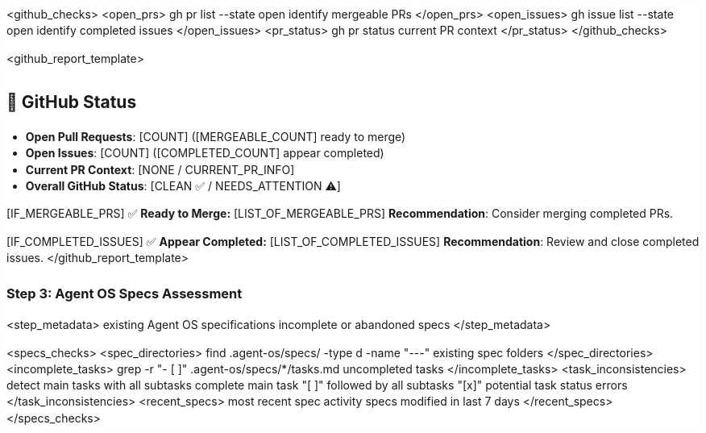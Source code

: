 <github_checks>
  <open_prs>
    <check>gh pr list --state open</check>
    <assessment>identify mergeable PRs</assessment>
  </open_prs>
  <open_issues>
    <check>gh issue list --state open</check>
    <assessment>identify completed issues</assessment>
  </open_issues>
  <pr_status>
    <check>gh pr status</check>
    <assessment>current PR context</assessment>
  </pr_status>
</github_checks>

<github_report_template>
  ## 🔗 GitHub Status
  
  - **Open Pull Requests**: [COUNT] ([MERGEABLE_COUNT] ready to merge)
  - **Open Issues**: [COUNT] ([COMPLETED_COUNT] appear completed)
  - **Current PR Context**: [NONE / CURRENT_PR_INFO]
  - **Overall GitHub Status**: [CLEAN ✅ / NEEDS_ATTENTION ⚠️]
  
  [IF_MERGEABLE_PRS]
  ✅ **Ready to Merge:**
  [LIST_OF_MERGEABLE_PRS]
  **Recommendation**: Consider merging completed PRs.
  
  [IF_COMPLETED_ISSUES]
  ✅ **Appear Completed:**
  [LIST_OF_COMPLETED_ISSUES]
  **Recommendation**: Review and close completed issues.
</github_report_template>

</step>

<step number="3" name="agent_os_specs_assessment">

### Step 3: Agent OS Specs Assessment

<step_metadata>
  <checks>existing Agent OS specifications</checks>
  <identifies>incomplete or abandoned specs</identifies>
</step_metadata>

<specs_checks>
  <spec_directories>
    <check>find .agent-os/specs/ -type d -name "*-*-*-*"</check>
    <assessment>existing spec folders</assessment>
  </spec_directories>
  <incomplete_tasks>
    <check>grep -r "- \[ \]" .agent-os/specs/*/tasks.md</check>
    <assessment>uncompleted tasks</assessment>
  </incomplete_tasks>
  <task_inconsistencies>
    <check>detect main tasks with all subtasks complete</check>
    <pattern>main task "[ ]" followed by all subtasks "[x]"</pattern>
    <assessment>potential task status errors</assessment>
  </task_inconsistencies>
  <recent_specs>
    <check>most recent spec activity</check>
    <assessment>specs modified in last 7 days</assessment>
  </recent_specs>
</specs_checks>
